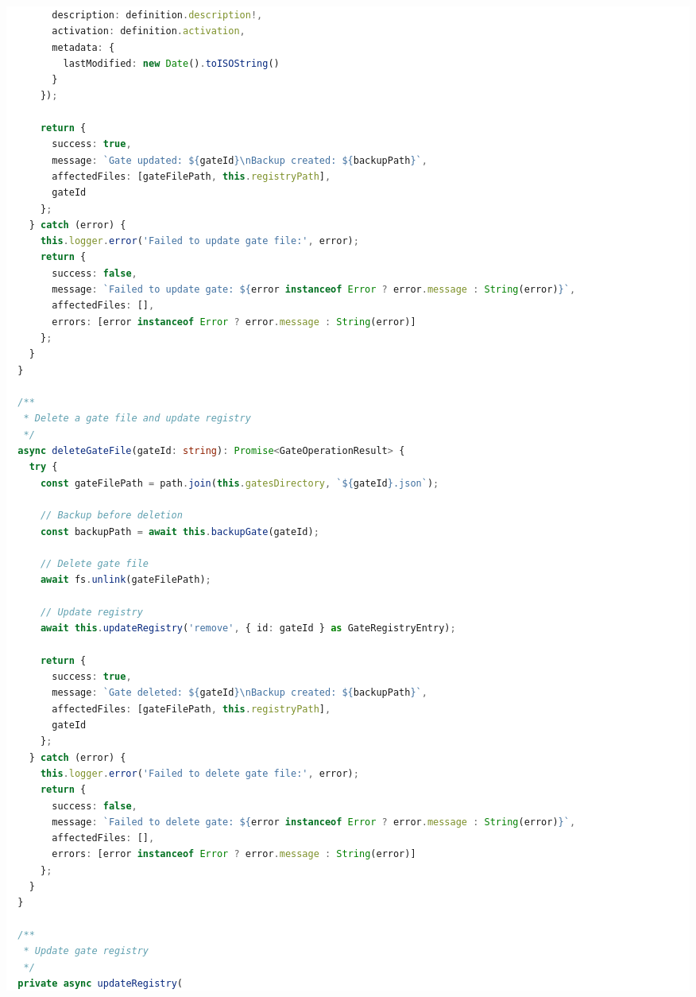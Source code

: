 ```typescript
        description: definition.description!,
        activation: definition.activation,
        metadata: {
          lastModified: new Date().toISOString()
        }
      });

      return {
        success: true,
        message: `Gate updated: ${gateId}\nBackup created: ${backupPath}`,
        affectedFiles: [gateFilePath, this.registryPath],
        gateId
      };
    } catch (error) {
      this.logger.error('Failed to update gate file:', error);
      return {
        success: false,
        message: `Failed to update gate: ${error instanceof Error ? error.message : String(error)}`,
        affectedFiles: [],
        errors: [error instanceof Error ? error.message : String(error)]
      };
    }
  }

  /**
   * Delete a gate file and update registry
   */
  async deleteGateFile(gateId: string): Promise<GateOperationResult> {
    try {
      const gateFilePath = path.join(this.gatesDirectory, `${gateId}.json`);

      // Backup before deletion
      const backupPath = await this.backupGate(gateId);

      // Delete gate file
      await fs.unlink(gateFilePath);

      // Update registry
      await this.updateRegistry('remove', { id: gateId } as GateRegistryEntry);

      return {
        success: true,
        message: `Gate deleted: ${gateId}\nBackup created: ${backupPath}`,
        affectedFiles: [gateFilePath, this.registryPath],
        gateId
      };
    } catch (error) {
      this.logger.error('Failed to delete gate file:', error);
      return {
        success: false,
        message: `Failed to delete gate: ${error instanceof Error ? error.message : String(error)}`,
        affectedFiles: [],
        errors: [error instanceof Error ? error.message : String(error)]
      };
    }
  }

  /**
   * Update gate registry
   */
  private async updateRegistry(
```